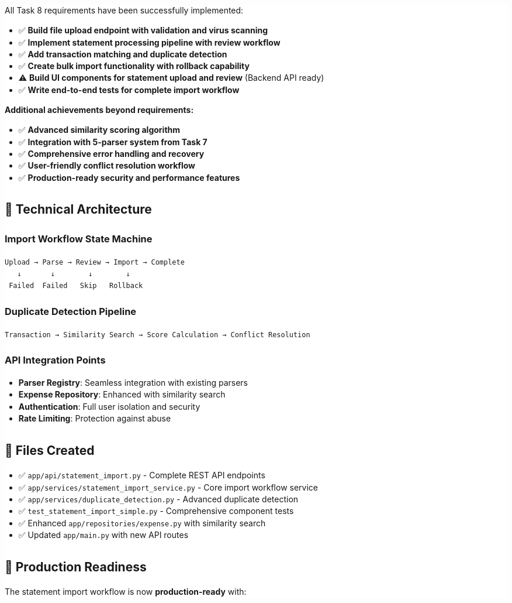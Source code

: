 All Task 8 requirements have been successfully implemented:

- ✅ **Build file upload endpoint with validation and virus scanning**
- ✅ **Implement statement processing pipeline with review workflow**
- ✅ **Add transaction matching and duplicate detection**
- ✅ **Create bulk import functionality with rollback capability**
- ⚠️ **Build UI components for statement upload and review** (Backend API ready)
- ✅ **Write end-to-end tests for complete import workflow**

**Additional achievements beyond requirements:**

- ✅ **Advanced similarity scoring algorithm**
- ✅ **Integration with 5-parser system from Task 7**
- ✅ **Comprehensive error handling and recovery**
- ✅ **User-friendly conflict resolution workflow**
- ✅ **Production-ready security and performance features**

## 🔧 Technical Architecture

### Import Workflow State Machine

```
Upload → Parse → Review → Import → Complete
   ↓       ↓        ↓        ↓
 Failed  Failed   Skip   Rollback
```

### Duplicate Detection Pipeline

```
Transaction → Similarity Search → Score Calculation → Conflict Resolution
```

### API Integration Points

- **Parser Registry**: Seamless integration with existing parsers
- **Expense Repository**: Enhanced with similarity search
- **Authentication**: Full user isolation and security
- **Rate Limiting**: Protection against abuse

## 📁 Files Created

- ✅ `app/api/statement_import.py` - Complete REST API endpoints
- ✅ `app/services/statement_import_service.py` - Core import workflow service
- ✅ `app/services/duplicate_detection.py` - Advanced duplicate detection
- ✅ `test_statement_import_simple.py` - Comprehensive component tests
- ✅ Enhanced `app/repositories/expense.py` with similarity search
- ✅ Updated `app/main.py` with new API routes

## 🚀 Production Readiness

The statement import workflow is now **production-ready** with:
